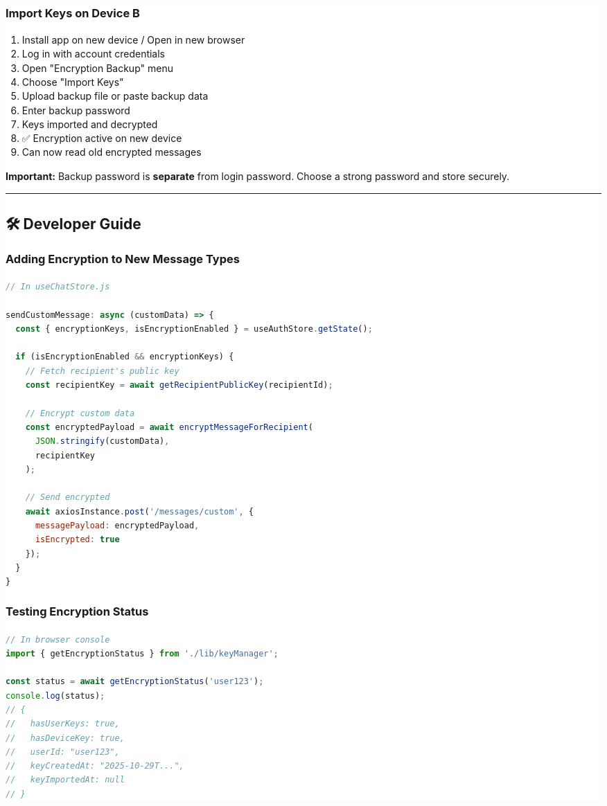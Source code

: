 ### Import Keys on Device B

1. Install app on new device / Open in new browser
2. Log in with account credentials
3. Open "Encryption Backup" menu
4. Choose "Import Keys"
5. Upload backup file or paste backup data
6. Enter backup password
7. Keys imported and decrypted
8. ✅ Encryption active on new device
9. Can now read old encrypted messages

**Important:** Backup password is **separate** from login password. Choose a strong password and store securely.

---

## 🛠️ Developer Guide

### Adding Encryption to New Message Types

```javascript
// In useChatStore.js

sendCustomMessage: async (customData) => {
  const { encryptionKeys, isEncryptionEnabled } = useAuthStore.getState();
  
  if (isEncryptionEnabled && encryptionKeys) {
    // Fetch recipient's public key
    const recipientKey = await getRecipientPublicKey(recipientId);
    
    // Encrypt custom data
    const encryptedPayload = await encryptMessageForRecipient(
      JSON.stringify(customData),
      recipientKey
    );
    
    // Send encrypted
    await axiosInstance.post('/messages/custom', {
      messagePayload: encryptedPayload,
      isEncrypted: true
    });
  }
}
```

### Testing Encryption Status

```javascript
// In browser console
import { getEncryptionStatus } from './lib/keyManager';

const status = await getEncryptionStatus('user123');
console.log(status);
// {
//   hasUserKeys: true,
//   hasDeviceKey: true,
//   userId: "user123",
//   keyCreatedAt: "2025-10-29T...",
//   keyImportedAt: null
// }
```
